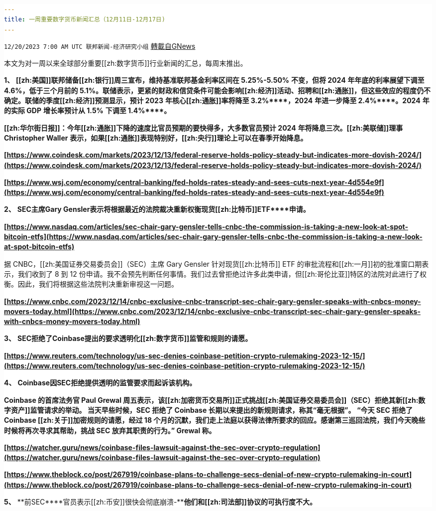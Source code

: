```yaml
---
title: 一周重要数字货币新闻汇总（12月11日-12月17日)
---
```

`12/20/2023 7:00 AM UTC 联邦新闻-经济研究小组` [轉載自GNews](https://gnews.org/articles/2130113)

本文为对一周以来全球部分重要[[zh:数字货币]]行业新闻的汇总，每周末推出。

**1、** **[[zh:美国]]联邦储备[[zh:银行]]周三宣布，维持基准联邦基金利率区间在 5.25%-5.50%** **不变，但将 2024** **年年底的利率展望下调至 4.6%****，低于三个月前的 5.1%****。联储表示，更紧的财政和信贷条件可能会影响[[zh:经济]]活动、招聘和[[zh:通胀]]，但这些效应的程度仍不确定。联储的季度[[zh:经济]]预测显示，预计 2023** **年核心[[zh:通胀]]率将降至 3.2%****，2024** **年进一步降至 2.4%****。2024** **年的实际 GDP** **增长率预计从 1.5%** **下调至 1.4%****。**

**[[zh:华尔街日报]]：今年[[zh:通胀]]下降的速度比官员预期的要快得多，大多数官员预计 2024** **年将降息三次。[[zh:美联储]]理事 Christopher Waller** **表示，如果[[zh:通胀]]表现特别好，[[zh:央行]]理论上可以在春季开始降息。**

**[https://www.coindesk.com/markets/2023/12/13/federal-reserve-holds-policy-steady-but-indicates-more-dovish-2024/](https://www.coindesk.com/markets/2023/12/13/federal-reserve-holds-policy-steady-but-indicates-more-dovish-2024/)**

**[https://www.wsj.com/economy/central-banking/fed-holds-rates-steady-and-sees-cuts-next-year-4d554e9f](https://www.wsj.com/economy/central-banking/fed-holds-rates-steady-and-sees-cuts-next-year-4d554e9f)**

**2、** **SEC****主席Gary Gensler****表示将根据最近的法院裁决重新权衡现货[[zh:比特币]]ETF****申请。**

**[https://www.nasdaq.com/articles/sec-chair-gary-gensler-tells-cnbc-the-commission-is-taking-a-new-look-at-spot-bitcoin-etfs](https://www.nasdaq.com/articles/sec-chair-gary-gensler-tells-cnbc-the-commission-is-taking-a-new-look-at-spot-bitcoin-etfs)**

据 CNBC，[[zh:美国证券交易委员会]]（SEC）主席 Gary Gensler 针对现货[[zh:比特币]] ETF 的审批流程和[[zh:一月]]初的批准窗口期表示，我们收到了 8 到 12 份申请。我不会预先判断任何事情。我们过去曾拒绝过许多此类申请，但[[zh:哥伦比亚]]特区的法院对此进行了权衡。因此，我们将根据这些法院判决重新审视这一问题。

**[https://www.cnbc.com/2023/12/14/cnbc-exclusive-cnbc-transcript-sec-chair-gary-gensler-speaks-with-cnbcs-money-movers-today.html](https://www.cnbc.com/2023/12/14/cnbc-exclusive-cnbc-transcript-sec-chair-gary-gensler-speaks-with-cnbcs-money-movers-today.html)**

**3、** **SEC****拒绝了Coinbase****提出的要求透明化[[zh:数字货币]]监管和规则的请愿。**

**[https://www.reuters.com/technology/us-sec-denies-coinbase-petition-crypto-rulemaking-2023-12-15/](https://www.reuters.com/technology/us-sec-denies-coinbase-petition-crypto-rulemaking-2023-12-15/)**

**4、** **Coinbase****因SEC****拒绝提供透明的监管要求而起诉该机构。**

**Coinbase 的首席法务官 Paul Grewal 周五表示，该[[zh:加密货币交易所]]正式挑战[[zh:美国证券交易委员会]]（SEC）拒绝其新[[zh:数字资产]]监管请求的举动。 当天早些时候，SEC 拒绝了 Coinbase 长期以来提出的新规则请求，称其“毫无根据”。 “今天 SEC 拒绝了 Coinbase [[zh:关于]]加密规则的请愿，经过 18 个月的沉默，我们走上法庭以获得法律所要求的回应。感谢第三巡回法院，我们今天晚些时候将再次寻求其帮助，挑战 SEC 放弃其职责的行为。” Grewal 称。**

**[https://watcher.guru/news/coinbase-files-lawsuit-against-the-sec-over-crypto-regulation](https://watcher.guru/news/coinbase-files-lawsuit-against-the-sec-over-crypto-regulation)**

**[https://www.theblock.co/post/267919/coinbase-plans-to-challenge-secs-denial-of-new-crypto-rulemaking-in-court](https://www.theblock.co/post/267919/coinbase-plans-to-challenge-secs-denial-of-new-crypto-rulemaking-in-court)**

**5、** **前SEC****官员表示[[zh:币安]]很快会彻底崩溃\-****他们和[[zh:司法部]]协议的可执行度不大。**
